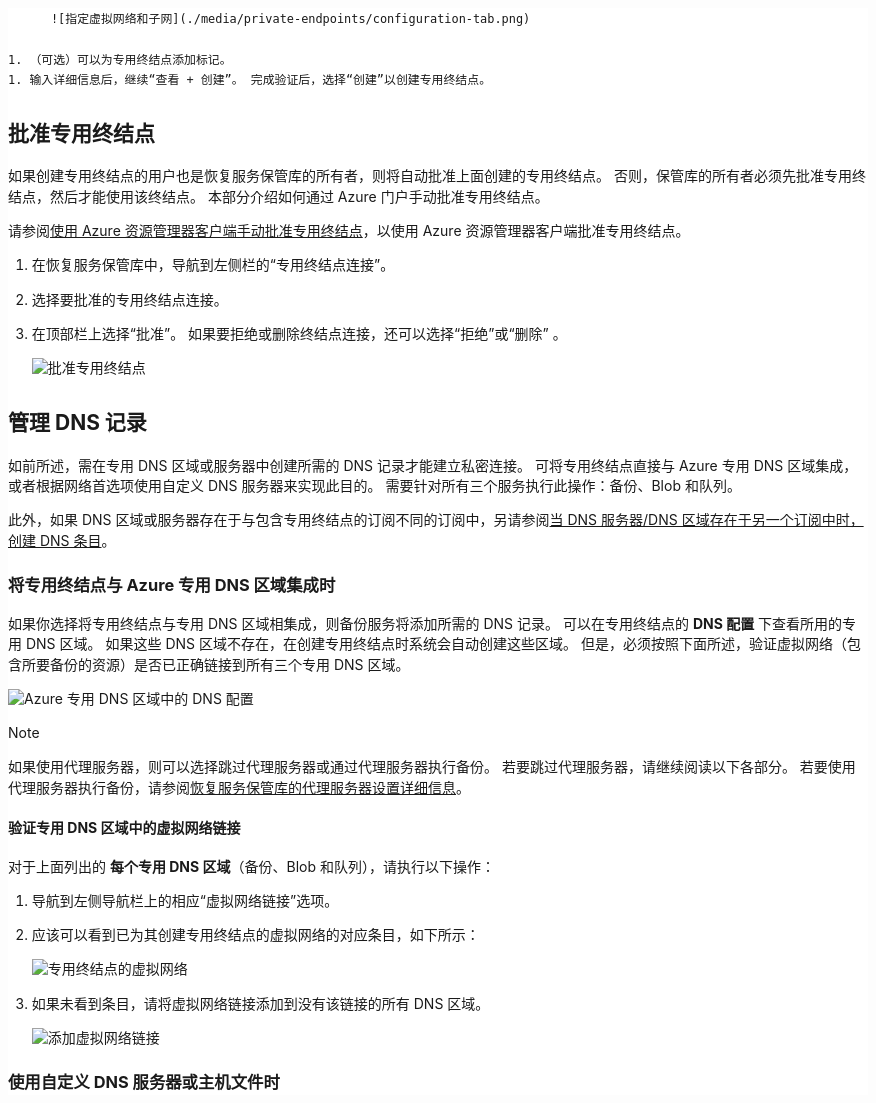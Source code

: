          ![指定虚拟网络和子网](./media/private-endpoints/configuration-tab.png)

    1. （可选）可以为专用终结点添加标记。
    1. 输入详细信息后，继续“查看 + 创建”。 完成验证后，选择“创建”以创建专用终结点。

## <a name="approve-private-endpoints"></a>批准专用终结点

如果创建专用终结点的用户也是恢复服务保管库的所有者，则将自动批准上面创建的专用终结点。 否则，保管库的所有者必须先批准专用终结点，然后才能使用该终结点。 本部分介绍如何通过 Azure 门户手动批准专用终结点。

请参阅[使用 Azure 资源管理器客户端手动批准专用终结点](#manual-approval-of-private-endpoints-using-the-azure-resource-manager-client)，以使用 Azure 资源管理器客户端批准专用终结点。

1. 在恢复服务保管库中，导航到左侧栏的“专用终结点连接”。
1. 选择要批准的专用终结点连接。
1. 在顶部栏上选择“批准”。 如果要拒绝或删除终结点连接，还可以选择“拒绝”或“删除” 。

    ![批准专用终结点](./media/private-endpoints/approve-private-endpoints.png)

## <a name="manage-dns-records"></a>管理 DNS 记录

如前所述，需在专用 DNS 区域或服务器中创建所需的 DNS 记录才能建立私密连接。 可将专用终结点直接与 Azure 专用 DNS 区域集成，或者根据网络首选项使用自定义 DNS 服务器来实现此目的。 需要针对所有三个服务执行此操作：备份、Blob 和队列。

此外，如果 DNS 区域或服务器存在于与包含专用终结点的订阅不同的订阅中，另请参阅[当 DNS 服务器/DNS 区域存在于另一个订阅中时，创建 DNS 条目](#create-dns-entries-when-the-dns-serverdns-zone-is-present-in-another-subscription)。 

### <a name="when-integrating-private-endpoints-with-azure-private-dns-zones"></a>将专用终结点与 Azure 专用 DNS 区域集成时

如果你选择将专用终结点与专用 DNS 区域相集成，则备份服务将添加所需的 DNS 记录。 可以在专用终结点的 **DNS 配置** 下查看所用的专用 DNS 区域。 如果这些 DNS 区域不存在，在创建专用终结点时系统会自动创建这些区域。 但是，必须按照下面所述，验证虚拟网络（包含所要备份的资源）是否已正确链接到所有三个专用 DNS 区域。

![Azure 专用 DNS 区域中的 DNS 配置](./media/private-endpoints/dns-configuration.png)

>[!Note]
>如果使用代理服务器，则可以选择跳过代理服务器或通过代理服务器执行备份。 若要跳过代理服务器，请继续阅读以下各部分。 若要使用代理服务器执行备份，请参阅[恢复服务保管库的代理服务器设置详细信息](#set-up-proxy-server-for-recovery-services-vault-with-private-endpoint)。
#### <a name="validate-virtual-network-links-in-private-dns-zones"></a>验证专用 DNS 区域中的虚拟网络链接

对于上面列出的 **每个专用 DNS 区域**（备份、Blob 和队列），请执行以下操作：

1. 导航到左侧导航栏上的相应“虚拟网络链接”选项。
1. 应该可以看到已为其创建专用终结点的虚拟网络的对应条目，如下所示：

    ![专用终结点的虚拟网络](./media/private-endpoints/virtual-network-links.png)

1. 如果未看到条目，请将虚拟网络链接添加到没有该链接的所有 DNS 区域。

    ![添加虚拟网络链接](./media/private-endpoints/add-virtual-network-link.png)

### <a name="when-using-custom-dns-server-or-host-files"></a>使用自定义 DNS 服务器或主机文件时
